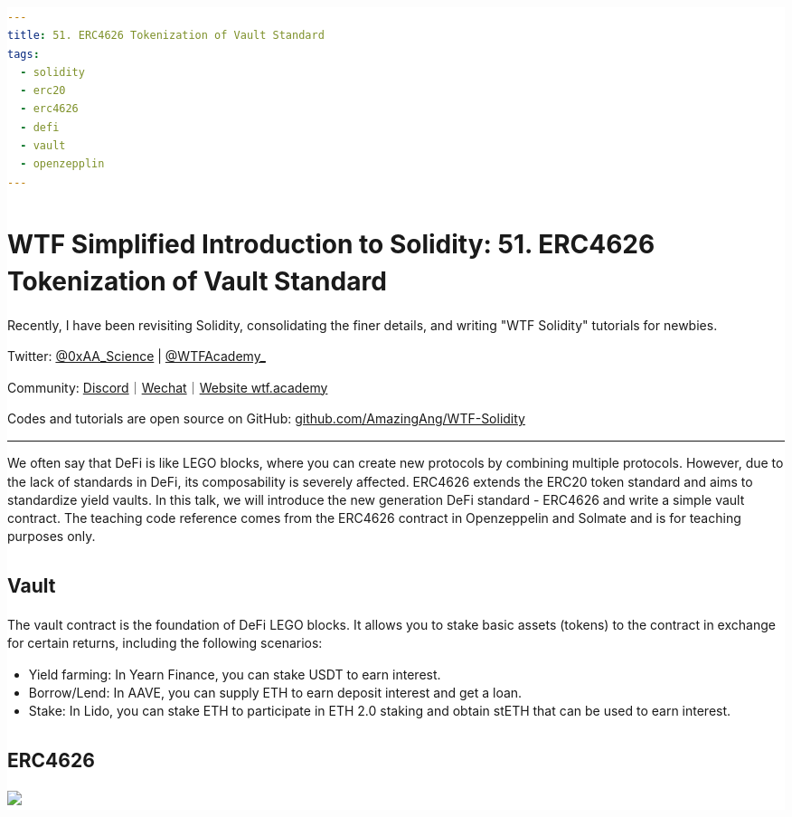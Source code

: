```yaml
---
title: 51. ERC4626 Tokenization of Vault Standard
tags:
  - solidity
  - erc20
  - erc4626
  - defi
  - vault
  - openzepplin
---
```


# WTF Simplified Introduction to Solidity: 51. ERC4626 Tokenization of Vault Standard

Recently, I have been revisiting Solidity, consolidating the finer details, and writing "WTF Solidity" tutorials for newbies.

Twitter: [@0xAA_Science](https://twitter.com/0xAA_Science) | [@WTFAcademy_](https://twitter.com/WTFAcademy_)

Community: [Discord](https://discord.gg/5akcruXrsk)｜[Wechat](https://docs.google.com/forms/d/e/1FAIpQLSe4KGT8Sh6sJ7hedQRuIYirOoZK_85miz3dw7vA1-YjodgJ-A/viewform?usp=sf_link)｜[Website wtf.academy](https://wtf.academy)

Codes and tutorials are open source on GitHub: [github.com/AmazingAng/WTF-Solidity](https://github.com/AmazingAng/WTF-Solidity)

-----

We often say that DeFi is like LEGO blocks, where you can create new protocols by combining multiple protocols. However, due to the lack of standards in DeFi, its composability is severely affected. ERC4626 extends the ERC20 token standard and aims to standardize yield vaults. In this talk, we will introduce the new generation DeFi standard - ERC4626 and write a simple vault contract. The teaching code reference comes from the ERC4626 contract in Openzeppelin and Solmate and is for teaching purposes only.

## Vault

The vault contract is the foundation of DeFi LEGO blocks. It allows you to stake basic assets (tokens) to the contract in exchange for certain returns, including the following scenarios:

- Yield farming: In Yearn Finance, you can stake USDT to earn interest.
- Borrow/Lend: In AAVE, you can supply ETH to earn deposit interest and get a loan.
- Stake: In Lido, you can stake ETH to participate in ETH 2.0 staking and obtain stETH that can be used to earn interest.

## ERC4626

![](./img/51-1.png)
